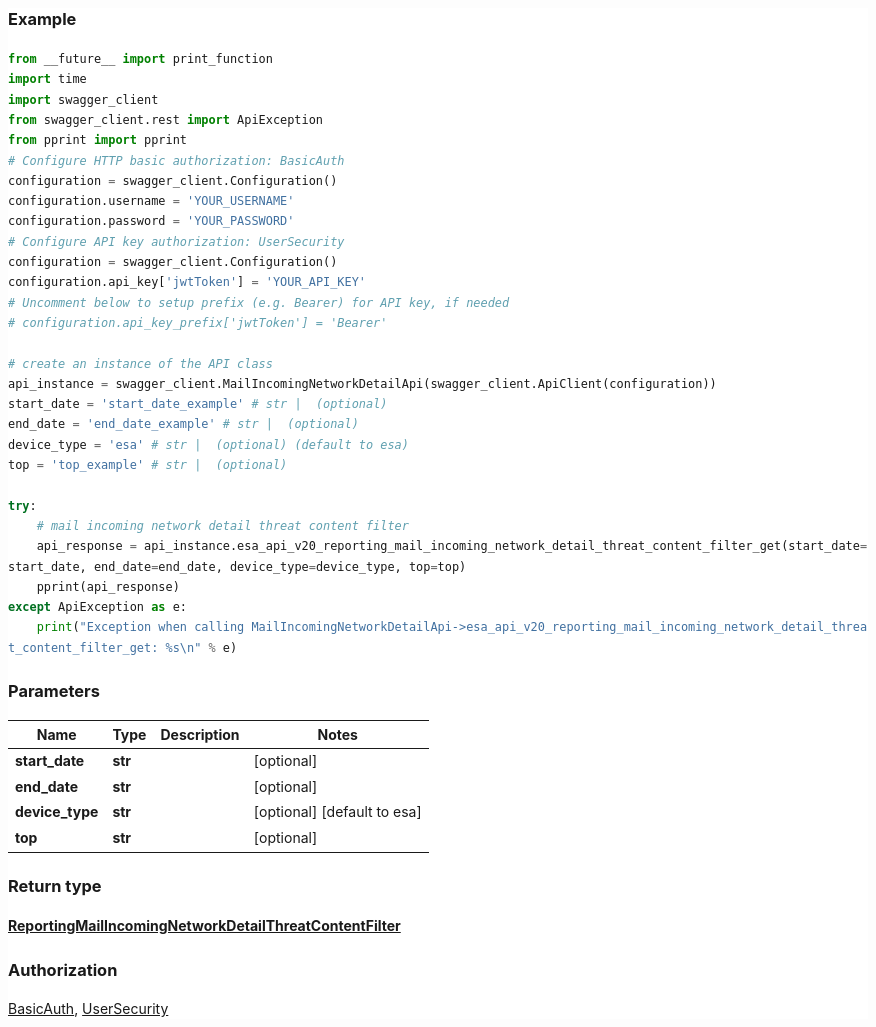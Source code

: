 ### Example
```python
from __future__ import print_function
import time
import swagger_client
from swagger_client.rest import ApiException
from pprint import pprint
# Configure HTTP basic authorization: BasicAuth
configuration = swagger_client.Configuration()
configuration.username = 'YOUR_USERNAME'
configuration.password = 'YOUR_PASSWORD'
# Configure API key authorization: UserSecurity
configuration = swagger_client.Configuration()
configuration.api_key['jwtToken'] = 'YOUR_API_KEY'
# Uncomment below to setup prefix (e.g. Bearer) for API key, if needed
# configuration.api_key_prefix['jwtToken'] = 'Bearer'

# create an instance of the API class
api_instance = swagger_client.MailIncomingNetworkDetailApi(swagger_client.ApiClient(configuration))
start_date = 'start_date_example' # str |  (optional)
end_date = 'end_date_example' # str |  (optional)
device_type = 'esa' # str |  (optional) (default to esa)
top = 'top_example' # str |  (optional)

try:
    # mail incoming network detail threat content filter
    api_response = api_instance.esa_api_v20_reporting_mail_incoming_network_detail_threat_content_filter_get(start_date=start_date, end_date=end_date, device_type=device_type, top=top)
    pprint(api_response)
except ApiException as e:
    print("Exception when calling MailIncomingNetworkDetailApi->esa_api_v20_reporting_mail_incoming_network_detail_threat_content_filter_get: %s\n" % e)
```

### Parameters

Name | Type | Description  | Notes
------------- | ------------- | ------------- | -------------
 **start_date** | **str**|  | [optional] 
 **end_date** | **str**|  | [optional] 
 **device_type** | **str**|  | [optional] [default to esa]
 **top** | **str**|  | [optional] 

### Return type

[**ReportingMailIncomingNetworkDetailThreatContentFilter**](ReportingMailIncomingNetworkDetailThreatContentFilter.md)

### Authorization

[BasicAuth](../README.md#BasicAuth), [UserSecurity](../README.md#UserSecurity)
